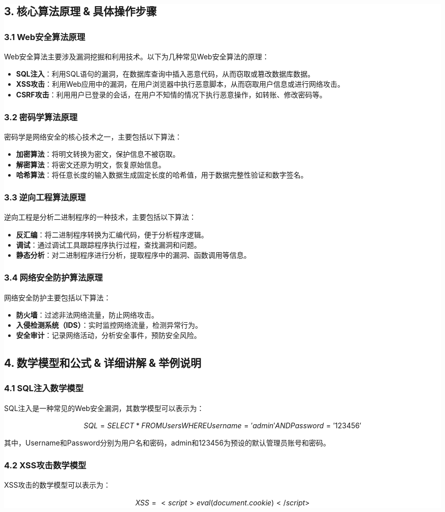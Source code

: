 ## 3. 核心算法原理 & 具体操作步骤

### 3.1 Web安全算法原理

Web安全算法主要涉及漏洞挖掘和利用技术。以下为几种常见Web安全算法的原理：

- **SQL注入**：利用SQL语句的漏洞，在数据库查询中插入恶意代码，从而窃取或篡改数据库数据。
- **XSS攻击**：利用Web应用中的漏洞，在用户浏览器中执行恶意脚本，从而窃取用户信息或进行网络攻击。
- **CSRF攻击**：利用用户已登录的会话，在用户不知情的情况下执行恶意操作，如转账、修改密码等。

### 3.2 密码学算法原理

密码学是网络安全的核心技术之一，主要包括以下算法：

- **加密算法**：将明文转换为密文，保护信息不被窃取。
- **解密算法**：将密文还原为明文，恢复原始信息。
- **哈希算法**：将任意长度的输入数据生成固定长度的哈希值，用于数据完整性验证和数字签名。

### 3.3 逆向工程算法原理

逆向工程是分析二进制程序的一种技术，主要包括以下算法：

- **反汇编**：将二进制程序转换为汇编代码，便于分析程序逻辑。
- **调试**：通过调试工具跟踪程序执行过程，查找漏洞和问题。
- **静态分析**：对二进制程序进行分析，提取程序中的漏洞、函数调用等信息。

### 3.4 网络安全防护算法原理

网络安全防护主要包括以下算法：

- **防火墙**：过滤非法网络流量，防止网络攻击。
- **入侵检测系统（IDS）**：实时监控网络流量，检测异常行为。
- **安全审计**：记录网络活动，分析安全事件，预防安全风险。

## 4. 数学模型和公式 & 详细讲解 & 举例说明

### 4.1 SQL注入数学模型

SQL注入是一种常见的Web安全漏洞，其数学模型可以表示为：

$$
SQL = SELECT * FROM Users WHERE Username = 'admin' AND Password = '123456'
$$

其中，Username和Password分别为用户名和密码，admin和123456为预设的默认管理员账号和密码。

### 4.2 XSS攻击数学模型

XSS攻击的数学模型可以表示为：

$$
XSS = <script>eval(document.cookie)</script>
$$
